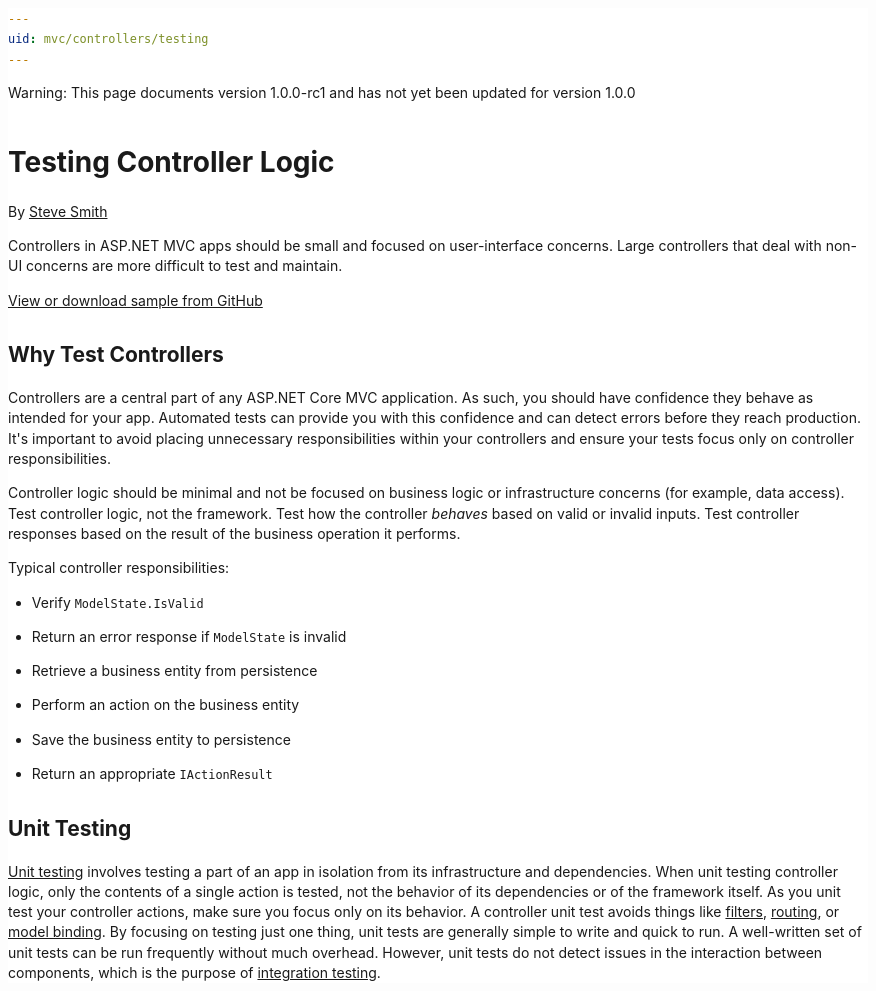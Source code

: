 ```yaml
---
uid: mvc/controllers/testing
---
```

Warning: This page documents version 1.0.0-rc1 and has not yet been updated for version 1.0.0

# Testing Controller Logic

By [Steve Smith](http://ardalis.com)

Controllers in ASP.NET MVC apps should be small and focused on user-interface concerns. Large controllers that deal with non-UI concerns are more difficult to test and maintain.

[View or download sample from GitHub](https://github.com/aspnet/Docs/tree/master/aspnet/mvc/controllers/testing/sample)

## Why Test Controllers

Controllers are a central part of any ASP.NET Core MVC application. As such, you should have confidence they behave as intended for your app. Automated tests can provide you with this confidence and can detect errors before they reach production. It's important to avoid placing unnecessary responsibilities within your controllers and ensure your tests focus only on controller responsibilities.

Controller logic should be minimal and not be focused on business logic or infrastructure concerns (for example, data access). Test controller logic, not the framework. Test how the controller *behaves* based on valid or invalid inputs. Test controller responses based on the result of the business operation it performs.

Typical controller responsibilities:

* Verify `ModelState.IsValid`

* Return an error response if `ModelState` is invalid

* Retrieve a business entity from persistence

* Perform an action on the business entity

* Save the business entity to persistence

* Return an appropriate `IActionResult`

## Unit Testing

[Unit testing](https://docs.microsoft.com/en-us/dotnet/articles/core/testing/unit-testing-with-dotnet-test) involves testing a part of an app in isolation from its infrastructure and dependencies. When unit testing controller logic, only the contents of a single action is tested, not the behavior of its dependencies or of the framework itself. As you unit test your controller actions, make sure you focus only on its behavior. A controller unit test avoids things like [filters](filters.md), [routing](../../fundamentals/routing.md), or [model binding](../models/model-binding.md). By focusing on testing just one thing, unit tests are generally simple to write and quick to run. A well-written set of unit tests can be run frequently without much overhead. However, unit tests do not detect issues in the interaction between components, which is the purpose of [integration testing](xref:mvc/controllers/testing#integration-testing).
